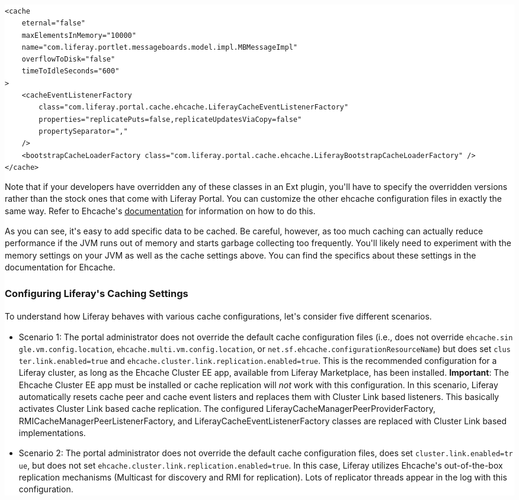     <cache
		eternal="false"
		maxElementsInMemory="10000"
		name="com.liferay.portlet.messageboards.model.impl.MBMessageImpl"
		overflowToDisk="false"
		timeToIdleSeconds="600"
	>
		<cacheEventListenerFactory
			class="com.liferay.portal.cache.ehcache.LiferayCacheEventListenerFactory"
			properties="replicatePuts=false,replicateUpdatesViaCopy=false"
			propertySeparator=","
		/>
		<bootstrapCacheLoaderFactory class="com.liferay.portal.cache.ehcache.LiferayBootstrapCacheLoaderFactory" />
	</cache>

Note that if your developers have overridden any of these classes in an Ext
plugin, you'll have to specify the overridden versions rather than the stock
ones that come with Liferay Portal. You can customize the other ehcache
configuration files in exactly the same way. Refer to Ehcache's
[documentation](www.ehcache.org/documentation) for information on how to do
this. 

As you can see, it's easy to add specific data to be cached. Be careful,
however, as too much caching can actually reduce performance if the JVM runs out
of memory and starts garbage collecting too frequently. You'll likely need to
experiment with the memory settings on your JVM as well as the cache settings
above. You can find the specifics about these settings in the documentation for
Ehcache.

### Configuring Liferay's Caching Settings [](id=configuring-liferays-caching-settings)

To understand how Liferay behaves with various cache configurations, let's
consider five different scenarios.

- Scenario 1: The portal administrator does not override the default cache
  configuration files (i.e., does not override
  `ehcache.single.vm.config.location`, `ehcache.multi.vm.config.location`, or
  `net.sf.ehcache.configurationResourceName`) but does set
  `cluster.link.enabled=true` and
  `ehcache.cluster.link.replication.enabled=true`. This is the recommended
  configuration for a Liferay cluster, as long as the Ehcache Cluster EE app,
  available from Liferay Marketplace, has been installed. **Important**: The
  Ehcache Cluster EE app must be installed or cache replication will *not* work
  with this configuration. In this scenario, Liferay automatically resets cache
  peer and cache event listers and replaces them with Cluster Link based
  listeners. This basically activates Cluster Link based cache replication. The
  configured LiferayCacheManagerPeerProviderFactory,
  RMICacheManagerPeerListenerFactory, and LiferayCacheEventListenerFactory
  classes are replaced with Cluster Link based implementations.

- Scenario 2: The portal administrator does not override the default cache
  configuration files, does set `cluster.link.enabled=true`, but does not set
  `ehcache.cluster.link.replication.enabled=true`. In this case, Liferay
  utilizes Ehcache's out-of-the-box replication mechanisms (Multicast for
  discovery and RMI for replication). Lots of replicator threads appear in the
  log with this configuration.
